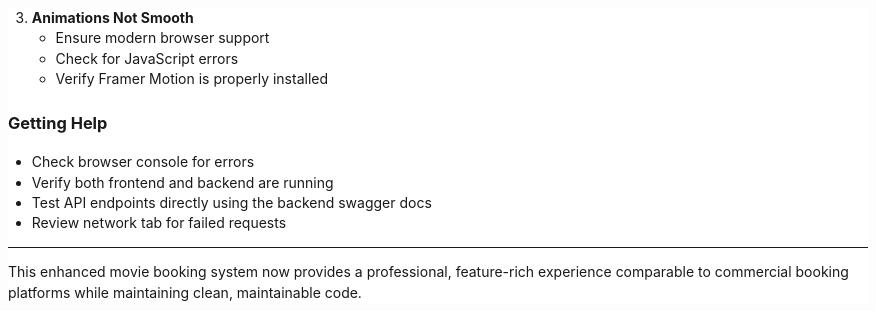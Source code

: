 3. **Animations Not Smooth**
   - Ensure modern browser support
   - Check for JavaScript errors
   - Verify Framer Motion is properly installed

### Getting Help

- Check browser console for errors
- Verify both frontend and backend are running
- Test API endpoints directly using the backend swagger docs
- Review network tab for failed requests

---

This enhanced movie booking system now provides a professional, feature-rich experience comparable to commercial booking platforms while maintaining clean, maintainable code.